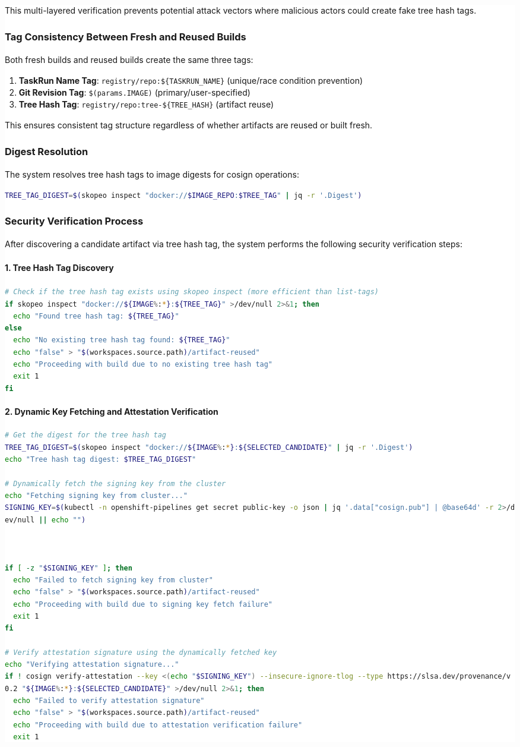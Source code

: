 This multi-layered verification prevents potential attack vectors where malicious actors could create fake tree hash tags.

### Tag Consistency Between Fresh and Reused Builds

Both fresh builds and reused builds create the same three tags:

1. **TaskRun Name Tag**: `registry/repo:${TASKRUN_NAME}` (unique/race condition prevention)
2. **Git Revision Tag**: `$(params.IMAGE)` (primary/user-specified)
3. **Tree Hash Tag**: `registry/repo:tree-${TREE_HASH}` (artifact reuse)

This ensures consistent tag structure regardless of whether artifacts are reused or built fresh.

### Digest Resolution

The system resolves tree hash tags to image digests for cosign operations:
```bash
TREE_TAG_DIGEST=$(skopeo inspect "docker://$IMAGE_REPO:$TREE_TAG" | jq -r '.Digest')
```

### Security Verification Process

After discovering a candidate artifact via tree hash tag, the system performs the following security verification steps:

#### 1. Tree Hash Tag Discovery
```bash
# Check if the tree hash tag exists using skopeo inspect (more efficient than list-tags)
if skopeo inspect "docker://${IMAGE%:*}:${TREE_TAG}" >/dev/null 2>&1; then
  echo "Found tree hash tag: ${TREE_TAG}"
else
  echo "No existing tree hash tag found: ${TREE_TAG}"
  echo "false" > "$(workspaces.source.path)/artifact-reused"
  echo "Proceeding with build due to no existing tree hash tag"
  exit 1
fi
```

#### 2. Dynamic Key Fetching and Attestation Verification
```bash
# Get the digest for the tree hash tag
TREE_TAG_DIGEST=$(skopeo inspect "docker://${IMAGE%:*}:${SELECTED_CANDIDATE}" | jq -r '.Digest')
echo "Tree hash tag digest: $TREE_TAG_DIGEST"

# Dynamically fetch the signing key from the cluster
echo "Fetching signing key from cluster..."
SIGNING_KEY=$(kubectl -n openshift-pipelines get secret public-key -o json | jq '.data["cosign.pub"] | @base64d' -r 2>/dev/null || echo "")



if [ -z "$SIGNING_KEY" ]; then
  echo "Failed to fetch signing key from cluster"
  echo "false" > "$(workspaces.source.path)/artifact-reused"
  echo "Proceeding with build due to signing key fetch failure"
  exit 1
fi

# Verify attestation signature using the dynamically fetched key
echo "Verifying attestation signature..."
if ! cosign verify-attestation --key <(echo "$SIGNING_KEY") --insecure-ignore-tlog --type https://slsa.dev/provenance/v0.2 "${IMAGE%:*}:${SELECTED_CANDIDATE}" >/dev/null 2>&1; then
  echo "Failed to verify attestation signature"
  echo "false" > "$(workspaces.source.path)/artifact-reused"
  echo "Proceeding with build due to attestation verification failure"
  exit 1
```